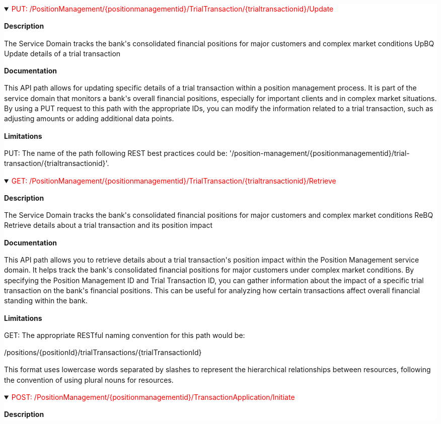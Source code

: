 </details>

<details open>
  <summary><span style='color:red;'>PUT: /PositionManagement/{positionmanagementid}/TrialTransaction/{trialtransactionid}/Update</span></summary>

  **Description**

  The Service Domain tracks the bank's consolidated financial positions for major customers and complex market conditions UpBQ Update details of a trial transaction

  **Documentation**

  This API path allows for updating specific details of a trial transaction within a position management process. It is part of the service domain that monitors a bank's overall financial positions, especially for important clients and in complex market situations. By using a PUT request to this path with the appropriate IDs, you can modify the information related to a trial transaction, such as adjusting amounts or adding additional data points.

  **Limitations**

  PUT: The name of the path following REST best practices could be: '/position-management/{positionmanagementid}/trial-transaction/{trialtransactionid}'.

</details>

<details open>
  <summary><span style='color:red;'>GET: /PositionManagement/{positionmanagementid}/TrialTransaction/{trialtransactionid}/Retrieve</span></summary>

  **Description**

  The Service Domain tracks the bank's consolidated financial positions for major customers and complex market conditions ReBQ Retrieve details about a trial transaction and its position impact

  **Documentation**

  This API path allows you to retrieve details about a trial transaction's position impact within the Position Management service domain. It helps track the bank's consolidated financial positions for major customers under complex market conditions. By specifying the Position Management ID and Trial Transaction ID, you can gather information about the impact of a specific trial transaction on the bank's financial positions. This can be useful for analyzing how certain transactions affect overall financial standing within the bank.

  **Limitations**

  GET: The appropriate RESTful naming convention for this path would be:

/positions/{positionId}/trialTransactions/{trialTransactionId}

This format uses lowercase words separated by slashes to represent the hierarchical relationships between resources, following the convention of using plural nouns for resources.

</details>

<details open>
  <summary><span style='color:red;'>POST: /PositionManagement/{positionmanagementid}/TransactionApplication/Initiate</span></summary>

  **Description**
